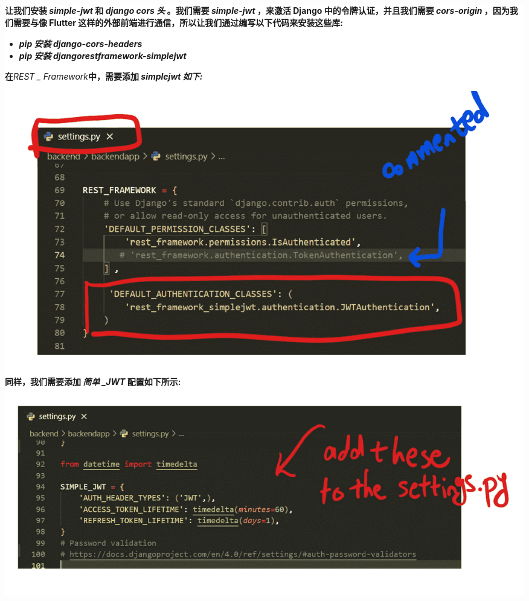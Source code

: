 **让我们安装 ***simple-jwt*** 和 ***django cors 头*** 。我们需要 ***simple-jwt*** ，来激活 Django 中的令牌认证，并且我们需要 ***cors-origin*** ，因为我们需要与像 Flutter 这样的外部前端进行通信，所以让我们通过编写以下代码来安装这些库:**

*   *****pip 安装 django-cors-headers*****
*   *****pip 安装 djangorestframework-simplejwt*****

**在***REST _ Framework***中，需要添加 ***simplejwt 如下:*****

**![](img/0f82fb6ef1d299ee91fac128049a0fff.png)**

**同样，我们需要添加 ***简单 _JWT*** 配置如下所示:**

**![](img/d8e4bb26af29e93c69fbdc41f2587ad6.png)**
